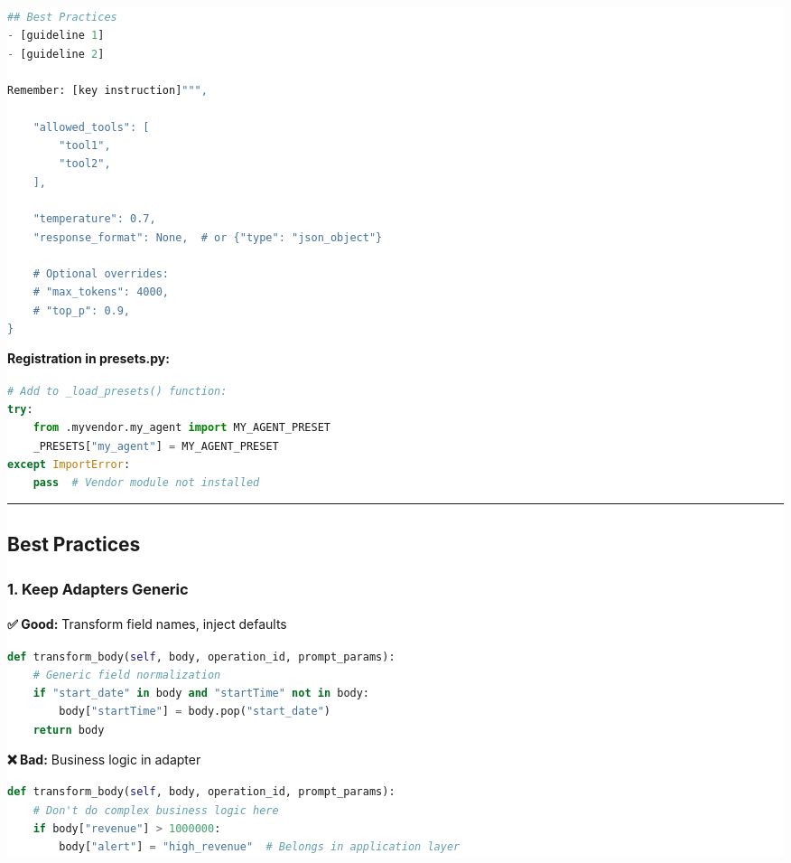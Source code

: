 ```python
## Best Practices
- [guideline 1]
- [guideline 2]

Remember: [key instruction]""",

    "allowed_tools": [
        "tool1",
        "tool2",
    ],

    "temperature": 0.7,
    "response_format": None,  # or {"type": "json_object"}

    # Optional overrides:
    # "max_tokens": 4000,
    # "top_p": 0.9,
}
```

**Registration in presets.py:**
```python
# Add to _load_presets() function:
try:
    from .myvendor.my_agent import MY_AGENT_PRESET
    _PRESETS["my_agent"] = MY_AGENT_PRESET
except ImportError:
    pass  # Vendor module not installed
```

---

## Best Practices

### 1. Keep Adapters Generic
**✅ Good:** Transform field names, inject defaults
```python
def transform_body(self, body, operation_id, prompt_params):
    # Generic field normalization
    if "start_date" in body and "startTime" not in body:
        body["startTime"] = body.pop("start_date")
    return body
```

**❌ Bad:** Business logic in adapter
```python
def transform_body(self, body, operation_id, prompt_params):
    # Don't do complex business logic here
    if body["revenue"] > 1000000:
        body["alert"] = "high_revenue"  # Belongs in application layer
```
